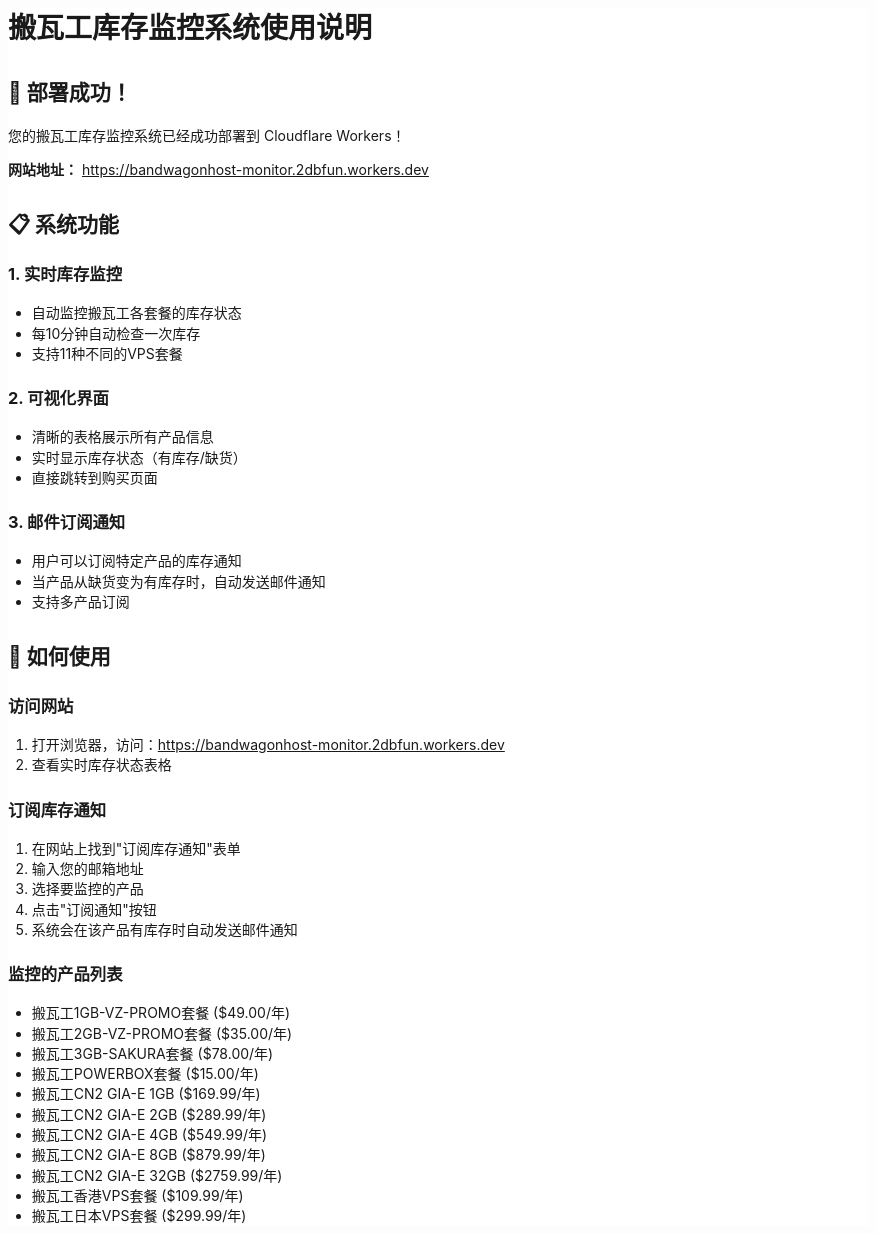 # 搬瓦工库存监控系统使用说明

## 🎉 部署成功！

您的搬瓦工库存监控系统已经成功部署到 Cloudflare Workers！

**网站地址：** https://bandwagonhost-monitor.2dbfun.workers.dev

## 📋 系统功能

### 1. 实时库存监控
- 自动监控搬瓦工各套餐的库存状态
- 每10分钟自动检查一次库存
- 支持11种不同的VPS套餐

### 2. 可视化界面
- 清晰的表格展示所有产品信息
- 实时显示库存状态（有库存/缺货）
- 直接跳转到购买页面

### 3. 邮件订阅通知
- 用户可以订阅特定产品的库存通知
- 当产品从缺货变为有库存时，自动发送邮件通知
- 支持多产品订阅

## 🚀 如何使用

### 访问网站
1. 打开浏览器，访问：https://bandwagonhost-monitor.2dbfun.workers.dev
2. 查看实时库存状态表格

### 订阅库存通知
1. 在网站上找到"订阅库存通知"表单
2. 输入您的邮箱地址
3. 选择要监控的产品
4. 点击"订阅通知"按钮
5. 系统会在该产品有库存时自动发送邮件通知

### 监控的产品列表
- 搬瓦工1GB-VZ-PROMO套餐 ($49.00/年)
- 搬瓦工2GB-VZ-PROMO套餐 ($35.00/年)
- 搬瓦工3GB-SAKURA套餐 ($78.00/年)
- 搬瓦工POWERBOX套餐 ($15.00/年)
- 搬瓦工CN2 GIA-E 1GB ($169.99/年)
- 搬瓦工CN2 GIA-E 2GB ($289.99/年)
- 搬瓦工CN2 GIA-E 4GB ($549.99/年)
- 搬瓦工CN2 GIA-E 8GB ($879.99/年)
- 搬瓦工CN2 GIA-E 32GB ($2759.99/年)
- 搬瓦工香港VPS套餐 ($109.99/年)
- 搬瓦工日本VPS套餐 ($299.99/年)
